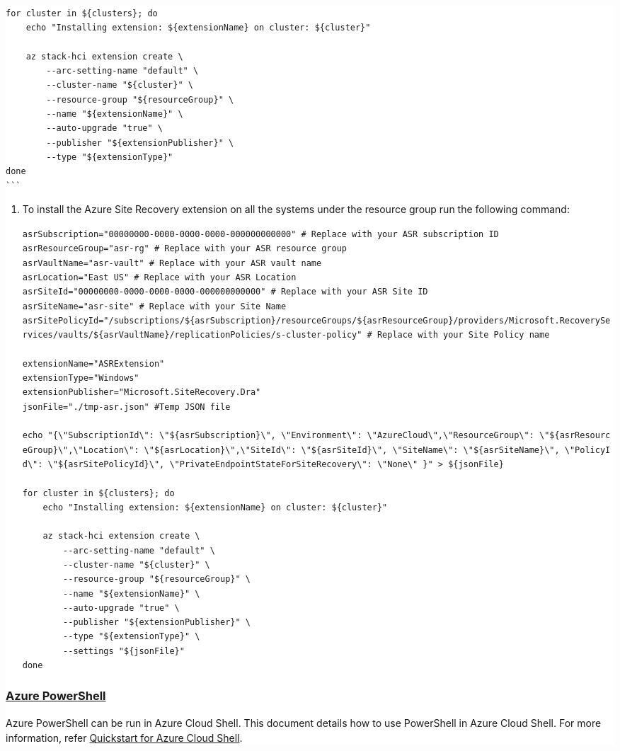     for cluster in ${clusters}; do
        echo "Installing extension: ${extensionName} on cluster: ${cluster}"

        az stack-hci extension create \
            --arc-setting-name "default" \
            --cluster-name "${cluster}" \
            --resource-group "${resourceGroup}" \
            --name "${extensionName}" \
            --auto-upgrade "true" \
            --publisher "${extensionPublisher}" \
            --type "${extensionType}"
    done
    ```

1. To install the Azure Site Recovery extension on all the systems under the resource group run the following command:
    ```azurecli
    asrSubscription="00000000-0000-0000-0000-000000000000" # Replace with your ASR subscription ID
    asrResourceGroup="asr-rg" # Replace with your ASR resource group
    asrVaultName="asr-vault" # Replace with your ASR vault name
    asrLocation="East US" # Replace with your ASR Location
    asrSiteId="00000000-0000-0000-0000-000000000000" # Replace with your ASR Site ID
    asrSiteName="asr-site" # Replace with your Site Name
    asrSitePolicyId="/subscriptions/${asrSubscription}/resourceGroups/${asrResourceGroup}/providers/Microsoft.RecoveryServices/vaults/${asrVaultName}/replicationPolicies/s-cluster-policy" # Replace with your Site Policy name

    extensionName="ASRExtension"
    extensionType="Windows"
    extensionPublisher="Microsoft.SiteRecovery.Dra"
    jsonFile="./tmp-asr.json" #Temp JSON file

    echo "{\"SubscriptionId\": \"${asrSubscription}\", \"Environment\": \"AzureCloud\",\"ResourceGroup\": \"${asrResourceGroup}\",\"Location\": \"${asrLocation}\",\"SiteId\": \"${asrSiteId}\", \"SiteName\": \"${asrSiteName}\", \"PolicyId\": \"${asrSitePolicyId}\", \"PrivateEndpointStateForSiteRecovery\": \"None\" }" > ${jsonFile}
    
    for cluster in ${clusters}; do
        echo "Installing extension: ${extensionName} on cluster: ${cluster}"

        az stack-hci extension create \
            --arc-setting-name "default" \
            --cluster-name "${cluster}" \
            --resource-group "${resourceGroup}" \
            --name "${extensionName}" \
            --auto-upgrade "true" \
            --publisher "${extensionPublisher}" \
            --type "${extensionType}" \
            --settings "${jsonFile}"
    done
    ```

### [Azure PowerShell](#tab/azurepowershell)
Azure PowerShell can be run in Azure Cloud Shell. This document details how to use PowerShell in Azure Cloud Shell. For more information, refer [Quickstart for Azure Cloud Shell](/azure/cloud-shell/quickstart).
